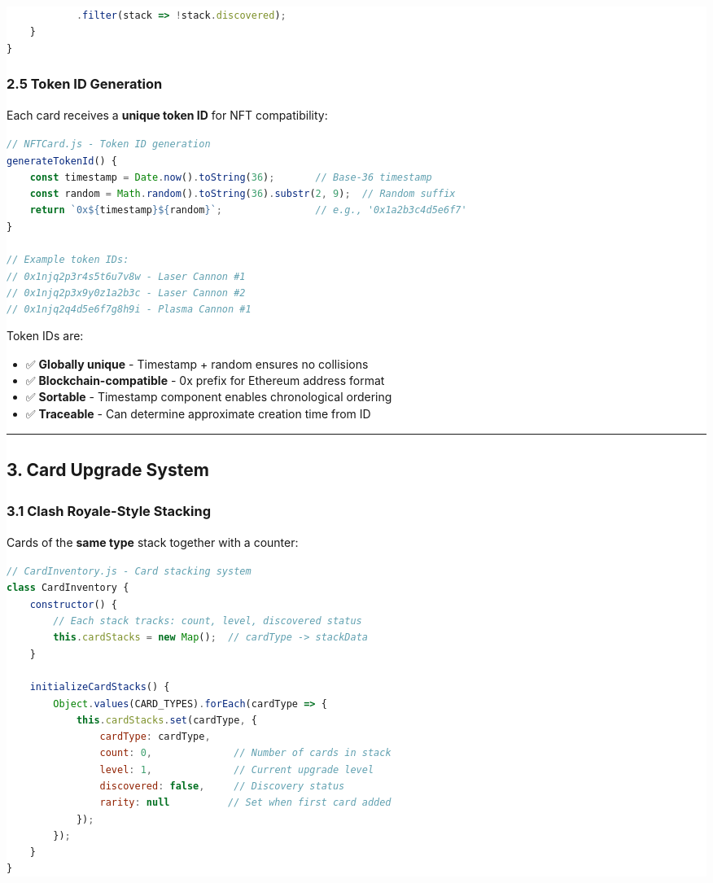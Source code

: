 ```javascript
            .filter(stack => !stack.discovered);
    }
}
```

### 2.5 Token ID Generation

Each card receives a **unique token ID** for NFT compatibility:

```javascript
// NFTCard.js - Token ID generation
generateTokenId() {
    const timestamp = Date.now().toString(36);       // Base-36 timestamp
    const random = Math.random().toString(36).substr(2, 9);  // Random suffix
    return `0x${timestamp}${random}`;                // e.g., '0x1a2b3c4d5e6f7'
}

// Example token IDs:
// 0x1njq2p3r4s5t6u7v8w - Laser Cannon #1
// 0x1njq2p3x9y0z1a2b3c - Laser Cannon #2
// 0x1njq2q4d5e6f7g8h9i - Plasma Cannon #1
```

Token IDs are:
- ✅ **Globally unique** - Timestamp + random ensures no collisions
- ✅ **Blockchain-compatible** - 0x prefix for Ethereum address format
- ✅ **Sortable** - Timestamp component enables chronological ordering
- ✅ **Traceable** - Can determine approximate creation time from ID

---

## 3. Card Upgrade System

### 3.1 Clash Royale-Style Stacking

Cards of the **same type** stack together with a counter:

```javascript
// CardInventory.js - Card stacking system
class CardInventory {
    constructor() {
        // Each stack tracks: count, level, discovered status
        this.cardStacks = new Map();  // cardType -> stackData
    }
    
    initializeCardStacks() {
        Object.values(CARD_TYPES).forEach(cardType => {
            this.cardStacks.set(cardType, {
                cardType: cardType,
                count: 0,              // Number of cards in stack
                level: 1,              // Current upgrade level
                discovered: false,     // Discovery status
                rarity: null          // Set when first card added
            });
        });
    }
}
```
